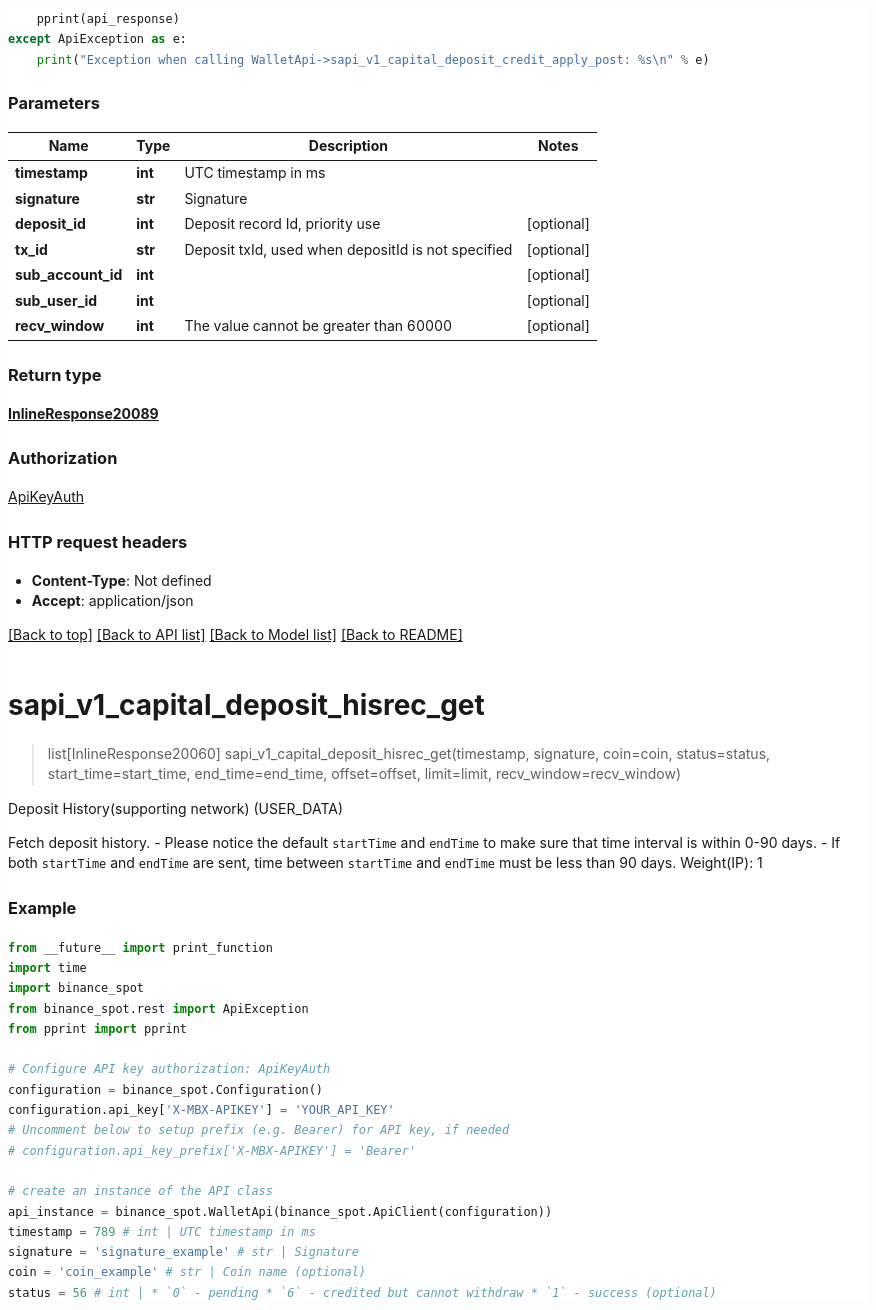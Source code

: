 ```python
    pprint(api_response)
except ApiException as e:
    print("Exception when calling WalletApi->sapi_v1_capital_deposit_credit_apply_post: %s\n" % e)
```

### Parameters

Name | Type | Description  | Notes
------------- | ------------- | ------------- | -------------
 **timestamp** | **int**| UTC timestamp in ms | 
 **signature** | **str**| Signature | 
 **deposit_id** | **int**| Deposit record Id, priority use | [optional] 
 **tx_id** | **str**| Deposit txId, used when depositId is not specified | [optional] 
 **sub_account_id** | **int**|  | [optional] 
 **sub_user_id** | **int**|  | [optional] 
 **recv_window** | **int**| The value cannot be greater than 60000 | [optional] 

### Return type

[**InlineResponse20089**](InlineResponse20089.md)

### Authorization

[ApiKeyAuth](../README.md#ApiKeyAuth)

### HTTP request headers

 - **Content-Type**: Not defined
 - **Accept**: application/json

[[Back to top]](#) [[Back to API list]](../README.md#documentation-for-api-endpoints) [[Back to Model list]](../README.md#documentation-for-models) [[Back to README]](../README.md)

# **sapi_v1_capital_deposit_hisrec_get**
> list[InlineResponse20060] sapi_v1_capital_deposit_hisrec_get(timestamp, signature, coin=coin, status=status, start_time=start_time, end_time=end_time, offset=offset, limit=limit, recv_window=recv_window)

Deposit History(supporting network) (USER_DATA)

Fetch deposit history.  - Please notice the default `startTime` and `endTime` to make sure that time interval is within 0-90 days. - If both `startTime` and `endTime` are sent, time between `startTime` and `endTime` must be less than 90 days.  Weight(IP): 1

### Example
```python
from __future__ import print_function
import time
import binance_spot
from binance_spot.rest import ApiException
from pprint import pprint

# Configure API key authorization: ApiKeyAuth
configuration = binance_spot.Configuration()
configuration.api_key['X-MBX-APIKEY'] = 'YOUR_API_KEY'
# Uncomment below to setup prefix (e.g. Bearer) for API key, if needed
# configuration.api_key_prefix['X-MBX-APIKEY'] = 'Bearer'

# create an instance of the API class
api_instance = binance_spot.WalletApi(binance_spot.ApiClient(configuration))
timestamp = 789 # int | UTC timestamp in ms
signature = 'signature_example' # str | Signature
coin = 'coin_example' # str | Coin name (optional)
status = 56 # int | * `0` - pending * `6` - credited but cannot withdraw * `1` - success (optional)
```